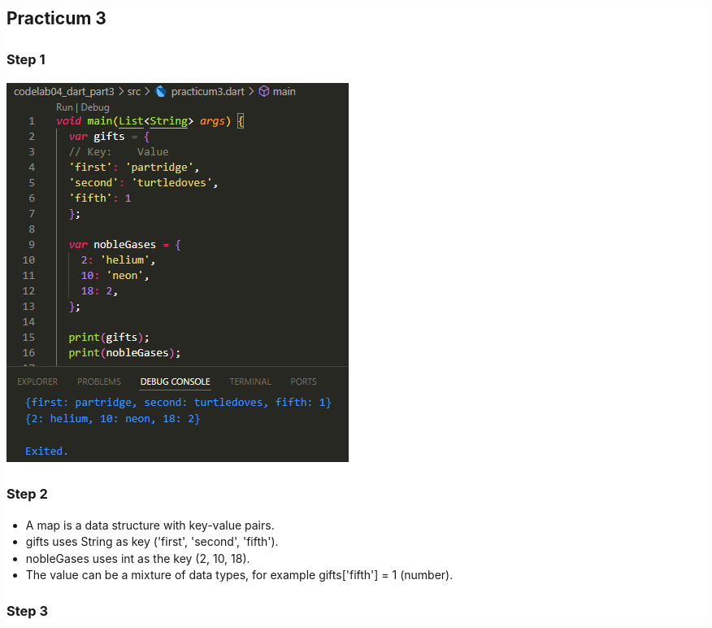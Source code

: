 
## Practicum 3
### Step 1
![img](img/practicum3-part1.png)

### Step 2
- A map is a data structure with key-value pairs.
- gifts uses String as key ('first', 'second', 'fifth').
- nobleGases uses int as the key (2, 10, 18).
- The value can be a mixture of data types, for example gifts['fifth'] = 1 (number).

### Step 3